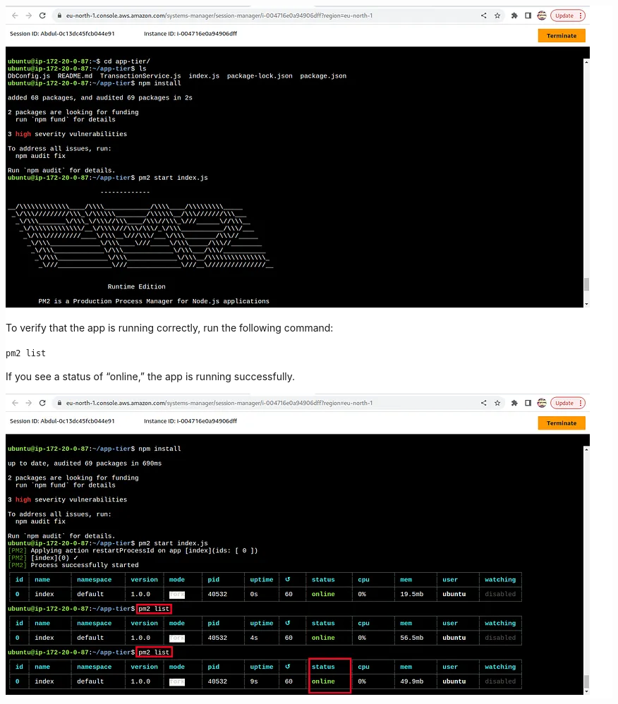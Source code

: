 ![image-61](image-61.png)

To verify that the app is running correctly, run the following command:

```bash
pm2 list
```

If you see a status of “online,” the app is running successfully.

![image-62](image-62.png)
